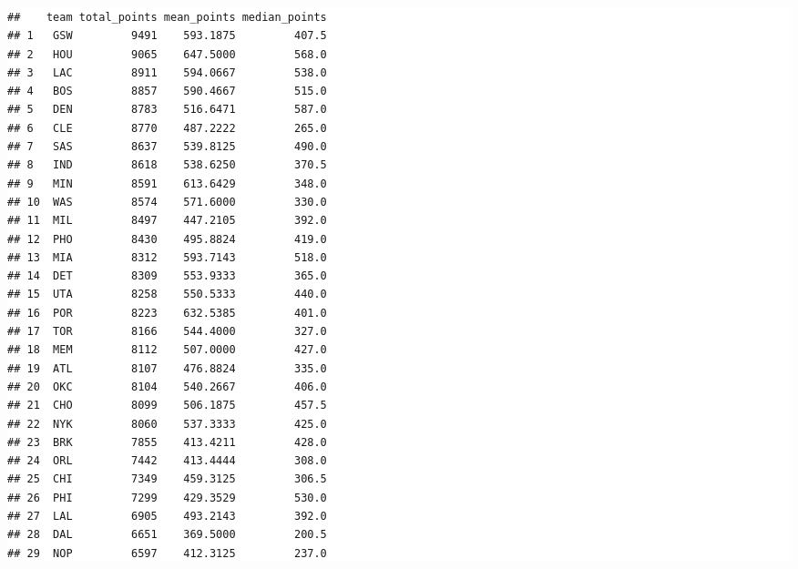     ##    team total_points mean_points median_points
    ## 1   GSW         9491    593.1875         407.5
    ## 2   HOU         9065    647.5000         568.0
    ## 3   LAC         8911    594.0667         538.0
    ## 4   BOS         8857    590.4667         515.0
    ## 5   DEN         8783    516.6471         587.0
    ## 6   CLE         8770    487.2222         265.0
    ## 7   SAS         8637    539.8125         490.0
    ## 8   IND         8618    538.6250         370.5
    ## 9   MIN         8591    613.6429         348.0
    ## 10  WAS         8574    571.6000         330.0
    ## 11  MIL         8497    447.2105         392.0
    ## 12  PHO         8430    495.8824         419.0
    ## 13  MIA         8312    593.7143         518.0
    ## 14  DET         8309    553.9333         365.0
    ## 15  UTA         8258    550.5333         440.0
    ## 16  POR         8223    632.5385         401.0
    ## 17  TOR         8166    544.4000         327.0
    ## 18  MEM         8112    507.0000         427.0
    ## 19  ATL         8107    476.8824         335.0
    ## 20  OKC         8104    540.2667         406.0
    ## 21  CHO         8099    506.1875         457.5
    ## 22  NYK         8060    537.3333         425.0
    ## 23  BRK         7855    413.4211         428.0
    ## 24  ORL         7442    413.4444         308.0
    ## 25  CHI         7349    459.3125         306.5
    ## 26  PHI         7299    429.3529         530.0
    ## 27  LAL         6905    493.2143         392.0
    ## 28  DAL         6651    369.5000         200.5
    ## 29  NOP         6597    412.3125         237.0
